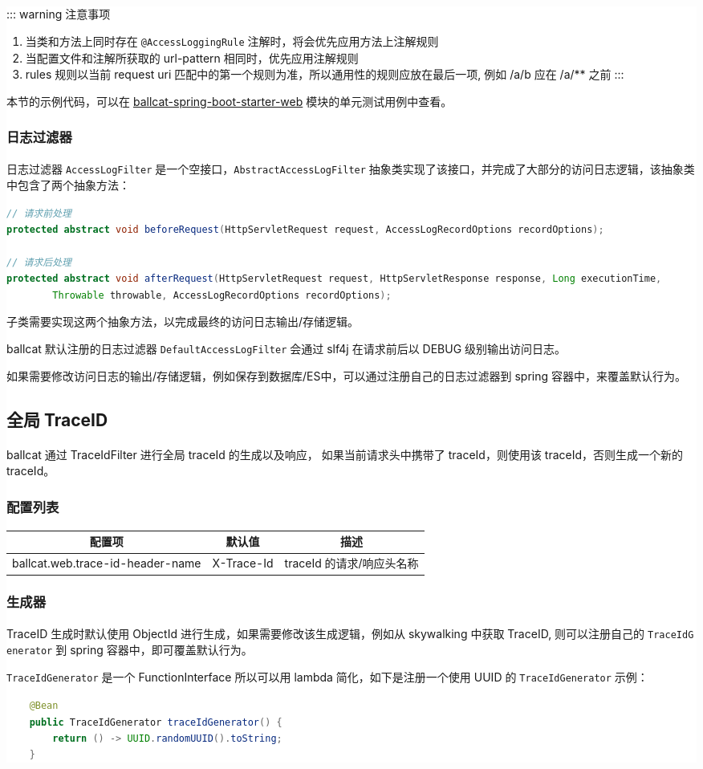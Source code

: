 ::: warning 注意事项

1. 当类和方法上同时存在 `@AccessLoggingRule` 注解时，将会优先应用方法上注解规则
2. 当配置文件和注解所获取的 url-pattern 相同时，优先应用注解规则
3. rules 规则以当前 request uri 匹配中的第一个规则为准，所以通用性的规则应放在最后一项, 例如 /a/b 应在 /a/** 之前
   :::

>
本节的示例代码，可以在 [ballcat-spring-boot-starter-web](https://github.com/ballcat-projects/ballcat/tree/master/web/ballcat-spring-boot-starter-web/src/test/java/org/ballcat/autoconfigure/web/accesslog)
模块的单元测试用例中查看。

### 日志过滤器

日志过滤器 `AccessLogFilter` 是一个空接口，`AbstractAccessLogFilter` 抽象类实现了该接口，并完成了大部分的访问日志逻辑，该抽象类中包含了两个抽象方法：

```java
// 请求前处理
protected abstract void beforeRequest(HttpServletRequest request, AccessLogRecordOptions recordOptions);

// 请求后处理
protected abstract void afterRequest(HttpServletRequest request, HttpServletResponse response, Long executionTime,
        Throwable throwable, AccessLogRecordOptions recordOptions);
```

子类需要实现这两个抽象方法，以完成最终的访问日志输出/存储逻辑。

ballcat 默认注册的日志过滤器 `DefaultAccessLogFilter` 会通过 slf4j 在请求前后以 DEBUG 级别输出访问日志。

如果需要修改访问日志的输出/存储逻辑，例如保存到数据库/ES中，可以通过注册自己的日志过滤器到 spring 容器中，来覆盖默认行为。

## 全局 TraceID

ballcat 通过 TraceIdFilter 进行全局 traceId 的生成以及响应， 如果当前请求头中携带了 traceId，则使用该 traceId，否则生成一个新的
traceId。

### 配置列表

| 配置项                              | 默认值        | 描述                |
|----------------------------------|------------|-------------------|
| ballcat.web.trace-id-header-name | X-Trace-Id | traceId 的请求/响应头名称 |

### 生成器

TraceID 生成时默认使用 ObjectId 进行生成，如果需要修改该生成逻辑，例如从 skywalking 中获取 TraceID,
则可以注册自己的 `TraceIdGenerator` 到 spring 容器中，即可覆盖默认行为。

`TraceIdGenerator` 是一个 FunctionInterface 所以可以用 lambda 简化，如下是注册一个使用 UUID 的 `TraceIdGenerator` 示例：

```java 
	@Bean
    public TraceIdGenerator traceIdGenerator() {
        return () -> UUID.randomUUID().toString;
    }
```
